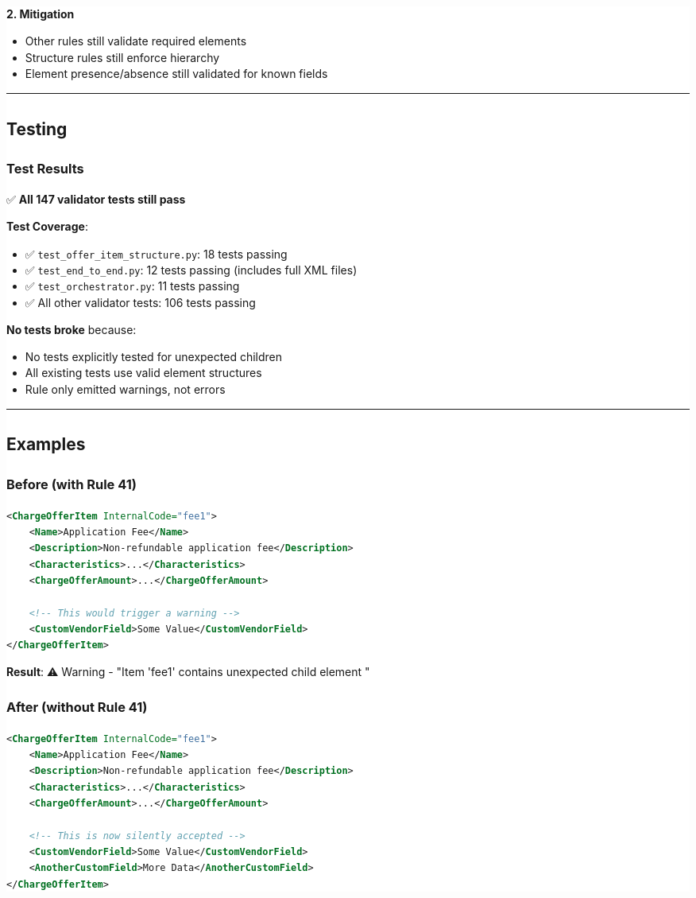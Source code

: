 **2. Mitigation**
- Other rules still validate required elements
- Structure rules still enforce hierarchy
- Element presence/absence still validated for known fields

---

## Testing

### Test Results

✅ **All 147 validator tests still pass**

**Test Coverage**:
- ✅ `test_offer_item_structure.py`: 18 tests passing
- ✅ `test_end_to_end.py`: 12 tests passing (includes full XML files)
- ✅ `test_orchestrator.py`: 11 tests passing
- ✅ All other validator tests: 106 tests passing

**No tests broke** because:
- No tests explicitly tested for unexpected children
- All existing tests use valid element structures
- Rule only emitted warnings, not errors

---

## Examples

### Before (with Rule 41)

```xml
<ChargeOfferItem InternalCode="fee1">
    <Name>Application Fee</Name>
    <Description>Non-refundable application fee</Description>
    <Characteristics>...</Characteristics>
    <ChargeOfferAmount>...</ChargeOfferAmount>
    
    <!-- This would trigger a warning -->
    <CustomVendorField>Some Value</CustomVendorField>
</ChargeOfferItem>
```

**Result**: ⚠️ Warning - "Item 'fee1' contains unexpected child element <CustomVendorField>"

### After (without Rule 41)

```xml
<ChargeOfferItem InternalCode="fee1">
    <Name>Application Fee</Name>
    <Description>Non-refundable application fee</Description>
    <Characteristics>...</Characteristics>
    <ChargeOfferAmount>...</ChargeOfferAmount>
    
    <!-- This is now silently accepted -->
    <CustomVendorField>Some Value</CustomVendorField>
    <AnotherCustomField>More Data</AnotherCustomField>
</ChargeOfferItem>
```
